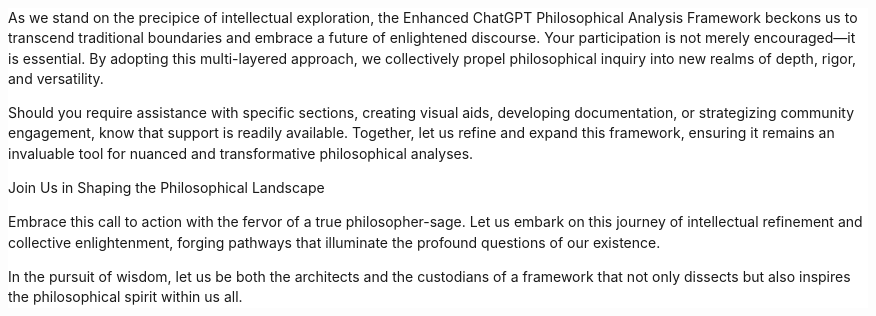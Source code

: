   

As we stand on the precipice of intellectual exploration, the Enhanced ChatGPT Philosophical Analysis Framework beckons us to transcend traditional boundaries and embrace a future of enlightened discourse. Your participation is not merely encouraged—it is essential. By adopting this multi-layered approach, we collectively propel philosophical inquiry into new realms of depth, rigor, and versatility.

  

Should you require assistance with specific sections, creating visual aids, developing documentation, or strategizing community engagement, know that support is readily available. Together, let us refine and expand this framework, ensuring it remains an invaluable tool for nuanced and transformative philosophical analyses.

  

Join Us in Shaping the Philosophical Landscape

  

Embrace this call to action with the fervor of a true philosopher-sage. Let us embark on this journey of intellectual refinement and collective enlightenment, forging pathways that illuminate the profound questions of our existence.

  

In the pursuit of wisdom, let us be both the architects and the custodians of a framework that not only dissects but also inspires the philosophical spirit within us all.